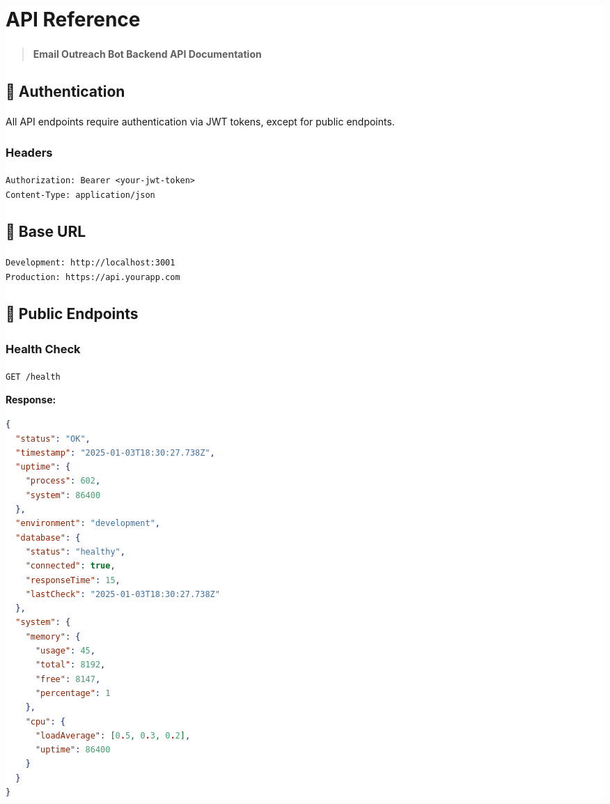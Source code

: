 # API Reference

> **Email Outreach Bot Backend API Documentation**

## 🔐 Authentication

All API endpoints require authentication via JWT tokens, except for public endpoints.

### Headers
```
Authorization: Bearer <your-jwt-token>
Content-Type: application/json
```

## 📍 Base URL

```
Development: http://localhost:3001
Production: https://api.yourapp.com
```

## 🚀 Public Endpoints

### Health Check
```http
GET /health
```

**Response:**
```json
{
  "status": "OK",
  "timestamp": "2025-01-03T18:30:27.738Z",
  "uptime": {
    "process": 602,
    "system": 86400
  },
  "environment": "development",
  "database": {
    "status": "healthy",
    "connected": true,
    "responseTime": 15,
    "lastCheck": "2025-01-03T18:30:27.738Z"
  },
  "system": {
    "memory": {
      "usage": 45,
      "total": 8192,
      "free": 8147,
      "percentage": 1
    },
    "cpu": {
      "loadAverage": [0.5, 0.3, 0.2],
      "uptime": 86400
    }
  }
}
```
